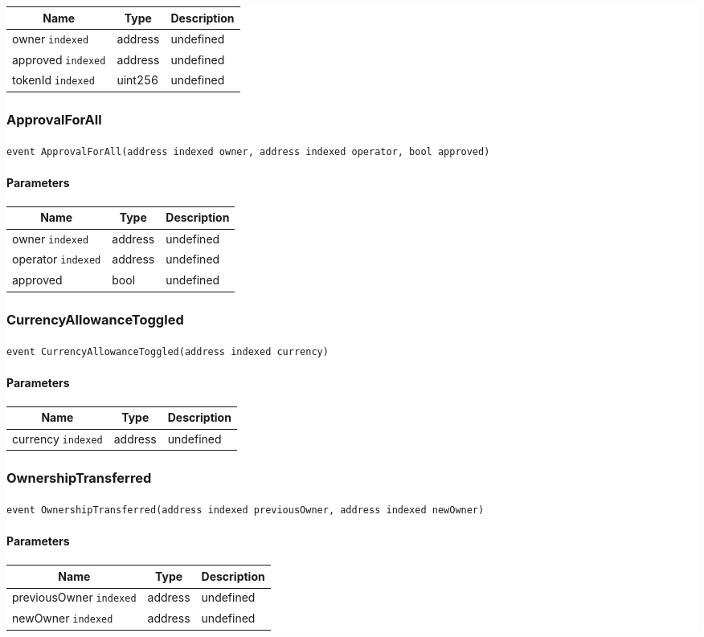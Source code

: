 | Name | Type | Description |
|---|---|---|
| owner `indexed` | address | undefined |
| approved `indexed` | address | undefined |
| tokenId `indexed` | uint256 | undefined |

### ApprovalForAll

```solidity
event ApprovalForAll(address indexed owner, address indexed operator, bool approved)
```





#### Parameters

| Name | Type | Description |
|---|---|---|
| owner `indexed` | address | undefined |
| operator `indexed` | address | undefined |
| approved  | bool | undefined |

### CurrencyAllowanceToggled

```solidity
event CurrencyAllowanceToggled(address indexed currency)
```





#### Parameters

| Name | Type | Description |
|---|---|---|
| currency `indexed` | address | undefined |

### OwnershipTransferred

```solidity
event OwnershipTransferred(address indexed previousOwner, address indexed newOwner)
```





#### Parameters

| Name | Type | Description |
|---|---|---|
| previousOwner `indexed` | address | undefined |
| newOwner `indexed` | address | undefined |
